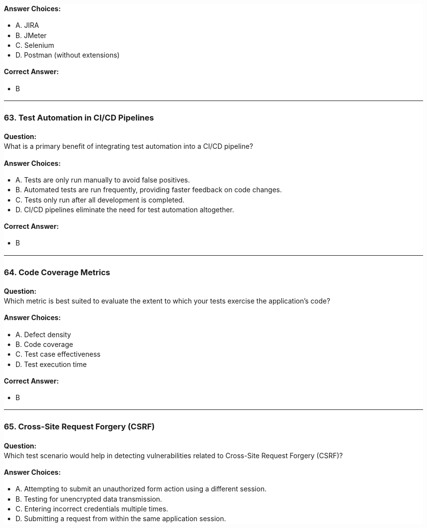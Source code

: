 **Answer Choices:**  
- A. JIRA
- B. JMeter
- C. Selenium
- D. Postman (without extensions)

**Correct Answer:**  
- B

---

### **63. Test Automation in CI/CD Pipelines**

**Question:**  
What is a primary benefit of integrating test automation into a CI/CD pipeline?

**Answer Choices:**  
- A. Tests are only run manually to avoid false positives.
- B. Automated tests are run frequently, providing faster feedback on code changes.
- C. Tests only run after all development is completed.
- D. CI/CD pipelines eliminate the need for test automation altogether.

**Correct Answer:**  
- B

---

### **64. Code Coverage Metrics**

**Question:**  
Which metric is best suited to evaluate the extent to which your tests exercise the application’s code?

**Answer Choices:**  
- A. Defect density
- B. Code coverage
- C. Test case effectiveness
- D. Test execution time

**Correct Answer:**  
- B

---

### **65. Cross-Site Request Forgery (CSRF)**

**Question:**  
Which test scenario would help in detecting vulnerabilities related to Cross-Site Request Forgery (CSRF)?

**Answer Choices:**  
- A. Attempting to submit an unauthorized form action using a different session.
- B. Testing for unencrypted data transmission.
- C. Entering incorrect credentials multiple times.
- D. Submitting a request from within the same application session.
